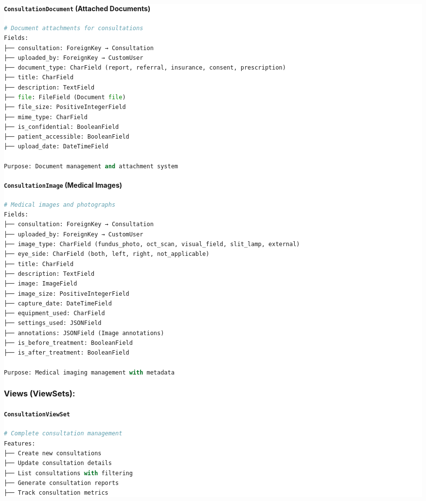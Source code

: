 #### **`ConsultationDocument` (Attached Documents)**
```python
# Document attachments for consultations
Fields:
├── consultation: ForeignKey → Consultation
├── uploaded_by: ForeignKey → CustomUser
├── document_type: CharField (report, referral, insurance, consent, prescription)
├── title: CharField
├── description: TextField
├── file: FileField (Document file)
├── file_size: PositiveIntegerField
├── mime_type: CharField
├── is_confidential: BooleanField
├── patient_accessible: BooleanField
├── upload_date: DateTimeField

Purpose: Document management and attachment system
```

#### **`ConsultationImage` (Medical Images)**
```python
# Medical images and photographs
Fields:
├── consultation: ForeignKey → Consultation
├── uploaded_by: ForeignKey → CustomUser
├── image_type: CharField (fundus_photo, oct_scan, visual_field, slit_lamp, external)
├── eye_side: CharField (both, left, right, not_applicable)
├── title: CharField
├── description: TextField
├── image: ImageField
├── image_size: PositiveIntegerField
├── capture_date: DateTimeField
├── equipment_used: CharField
├── settings_used: JSONField
├── annotations: JSONField (Image annotations)
├── is_before_treatment: BooleanField
├── is_after_treatment: BooleanField

Purpose: Medical imaging management with metadata
```

### **Views (ViewSets):**

#### **`ConsultationViewSet`**
```python
# Complete consultation management
Features:
├── Create new consultations
├── Update consultation details
├── List consultations with filtering
├── Generate consultation reports
├── Track consultation metrics
```
